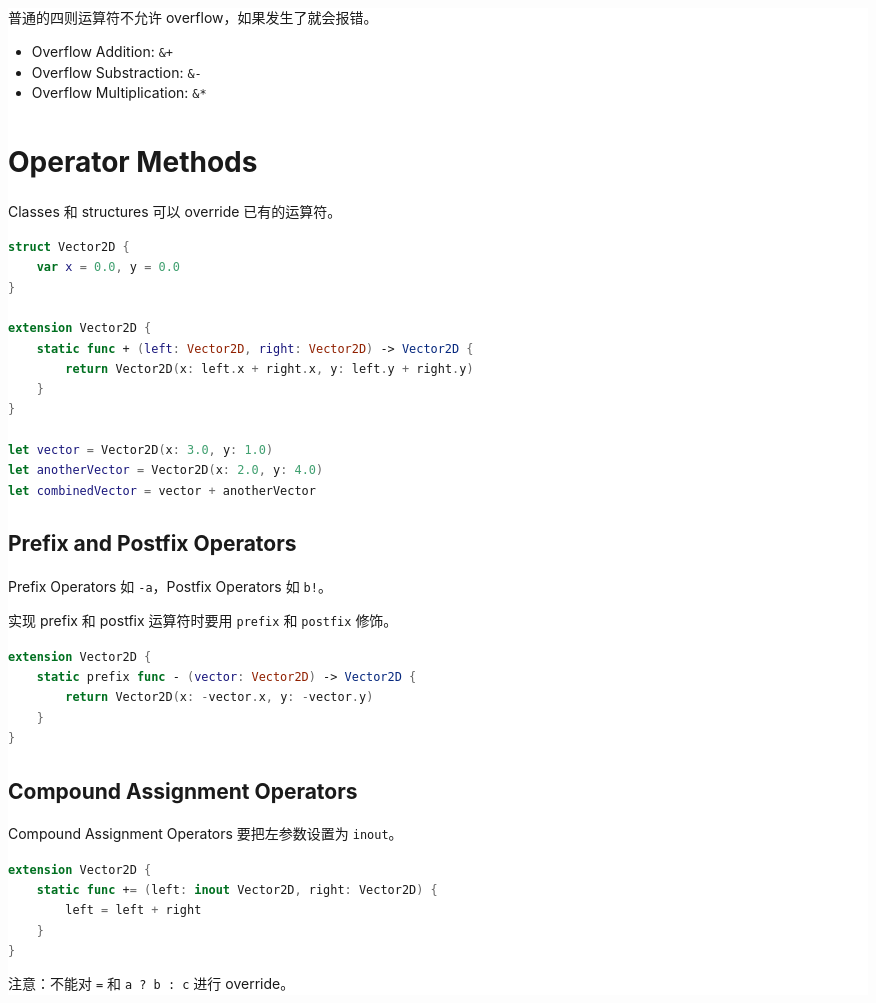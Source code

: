 普通的四则运算符不允许 overflow，如果发生了就会报错。

- Overflow Addition: `&+`
- Overflow Substraction: `&-`
- Overflow Multiplication: `&*`

# Operator Methods

Classes 和 structures 可以 override 已有的运算符。

```swift
struct Vector2D {
    var x = 0.0, y = 0.0
}

extension Vector2D {
    static func + (left: Vector2D, right: Vector2D) -> Vector2D {
        return Vector2D(x: left.x + right.x, y: left.y + right.y)
    }
}

let vector = Vector2D(x: 3.0, y: 1.0)
let anotherVector = Vector2D(x: 2.0, y: 4.0)
let combinedVector = vector + anotherVector
```

## Prefix and Postfix Operators

Prefix Operators 如 `-a`，Postfix Operators 如 `b!`。

实现 prefix 和 postfix 运算符时要用 `prefix` 和 `postfix` 修饰。

```swift
extension Vector2D {
    static prefix func - (vector: Vector2D) -> Vector2D {
        return Vector2D(x: -vector.x, y: -vector.y)
    }
}
```

## Compound Assignment Operators

Compound Assignment Operators 要把左参数设置为 `inout`。

```swift
extension Vector2D {
    static func += (left: inout Vector2D, right: Vector2D) {
        left = left + right
    }
}
```

注意：不能对 `=` 和 `a ? b : c` 进行 override。
